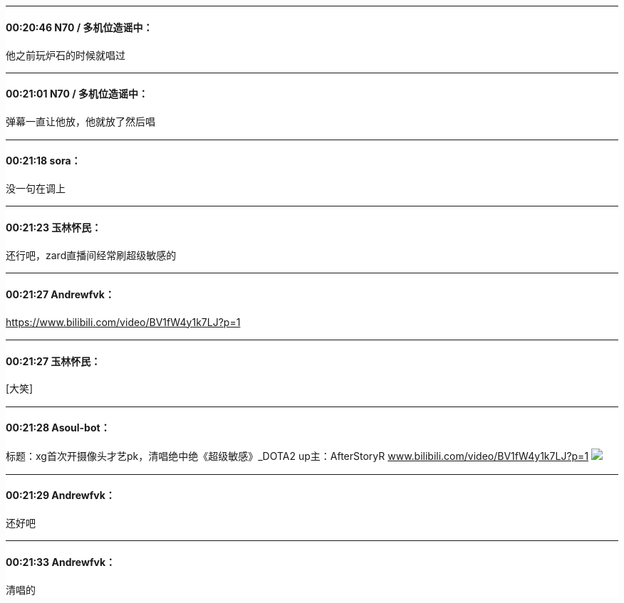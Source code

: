 *****

#### 00:20:46  N70 / 多机位造谣中：

他之前玩炉石的时候就唱过

*****

#### 00:21:01  N70 / 多机位造谣中：

弹幕一直让他放，他就放了然后唱

*****

#### 00:21:18  sora：

没一句在调上

*****

#### 00:21:23  玉林怀民：

还行吧，zard直播间经常刷超级敏感的

*****

#### 00:21:27  Andrewfvk：

https://www.bilibili.com/video/BV1fW4y1k7LJ?p=1

*****

#### 00:21:27  玉林怀民：

[大笑]

*****

#### 00:21:28  Asoul-bot：

标题：xg首次开摄像头才艺pk，清唱绝中绝《超级敏感》_DOTA2
up主：AfterStoryR
www.bilibili.com/video/BV1fW4y1k7LJ?p=1
![](http://gchat.qpic.cn/gchatpic_new/3408592334/566651707-2194187227-D3EDA971585A4ECFD6BDC7F23D69ACF0/0?term=2")

*****

#### 00:21:29  Andrewfvk：

还好吧

*****

#### 00:21:33  Andrewfvk：

清唱的
